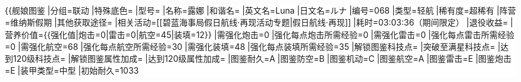 {{舰娘图鉴
|分组=联动
|特殊底色=
|型号=
|名称=露娜
|和谐名=
|英文名=Luna
|日文名=ルナ
|编号=068
|类型=轻航
|稀有度=超稀有
|阵营=维纳斯假期
|其他获取途径=
|相关活动=[[碧蓝海事局假日航线·再现活动专题|假日航线·再现]]
|耗时=03:03:36（期间限定）
|退役收益=
|营养价值={{强化值|炮击=0|雷击=0|航空=45|装填=12}}
|需强化炮击=0
|强化每点炮击所需经验=0
|需强化雷击=0
|强化每点雷击所需经验=0
|需强化航空=68
|强化每点航空所需经验=30
|需强化装填=48
|强化每点装填所需经验=35
|解锁图鉴科技点=
|突破至满星科技点=
|达到120级科技点=
|解锁图鉴属性加成=
|达到120级属性加成=
|图鉴耐久=A
|图鉴防空=B
|图鉴机动=C
|图鉴航空=A
|图鉴雷击=E
|图鉴炮击=E
|装甲类型=中型
|初始耐久=1033